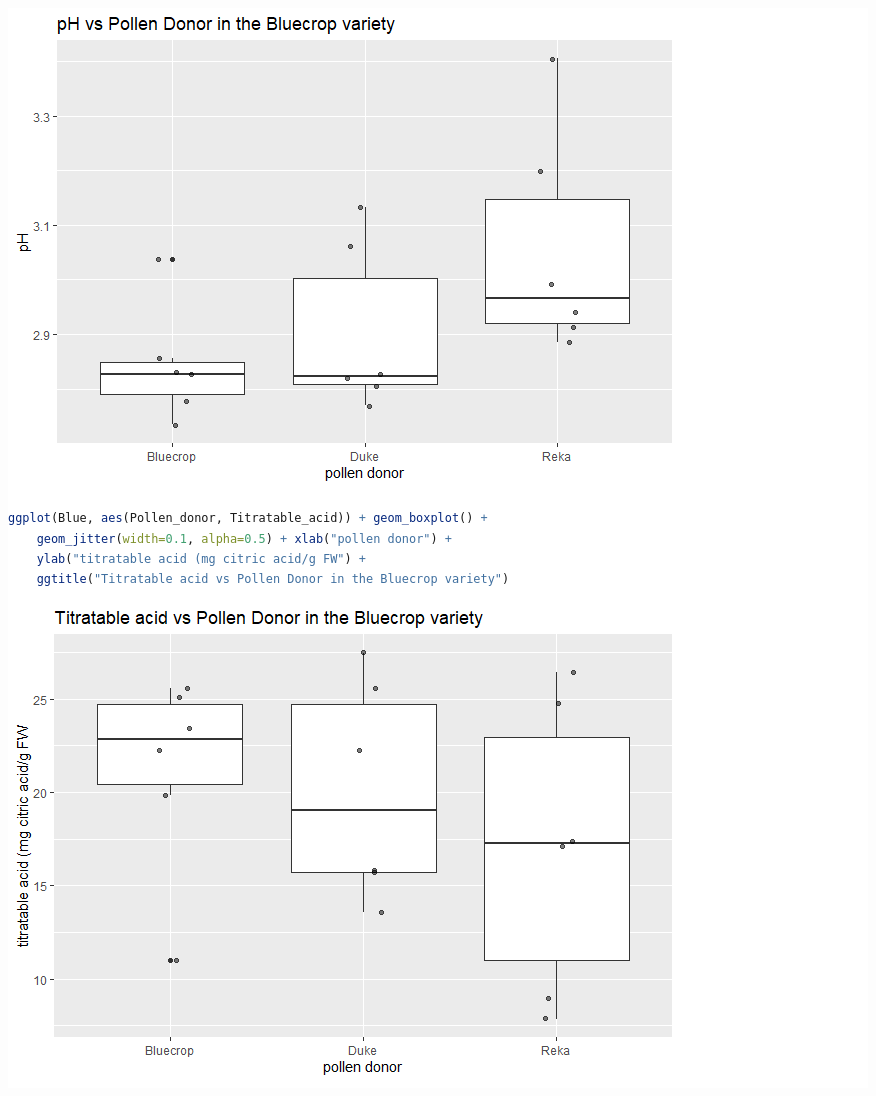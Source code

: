 ![](Milestone-2_files/figure-gfm/unnamed-chunk-15-2.png)

``` r
ggplot(Blue, aes(Pollen_donor, Titratable_acid)) + geom_boxplot() + 
    geom_jitter(width=0.1, alpha=0.5) + xlab("pollen donor") + 
    ylab("titratable acid (mg citric acid/g FW") +
    ggtitle("Titratable acid vs Pollen Donor in the Bluecrop variety")
```

![](Milestone-2_files/figure-gfm/unnamed-chunk-15-3.png)
